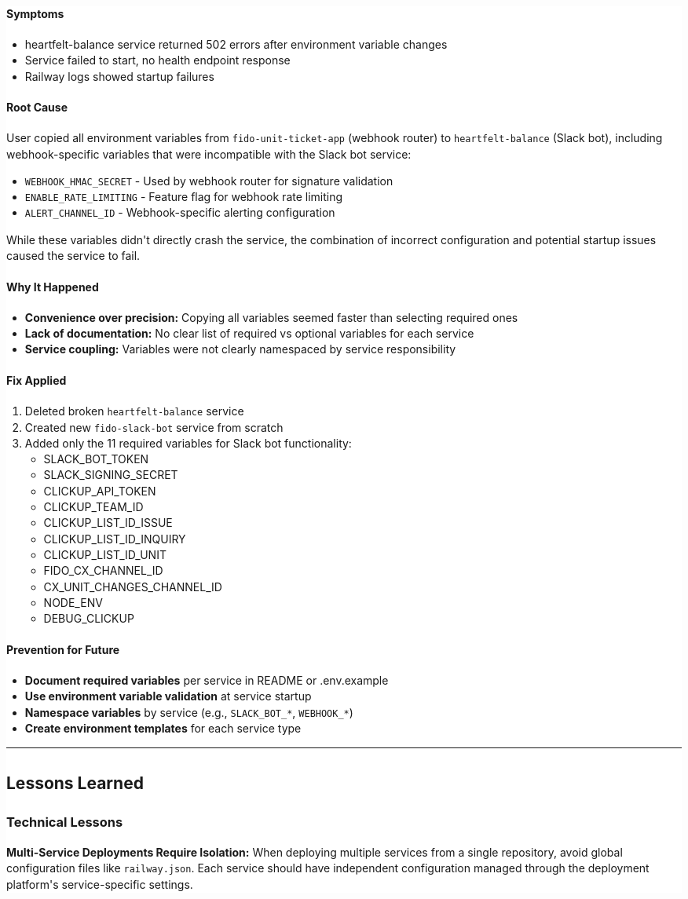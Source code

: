 #### Symptoms
- heartfelt-balance service returned 502 errors after environment variable changes
- Service failed to start, no health endpoint response
- Railway logs showed startup failures

#### Root Cause
User copied all environment variables from `fido-unit-ticket-app` (webhook router) to `heartfelt-balance` (Slack bot), including webhook-specific variables that were incompatible with the Slack bot service:

- `WEBHOOK_HMAC_SECRET` - Used by webhook router for signature validation
- `ENABLE_RATE_LIMITING` - Feature flag for webhook rate limiting
- `ALERT_CHANNEL_ID` - Webhook-specific alerting configuration

While these variables didn't directly crash the service, the combination of incorrect configuration and potential startup issues caused the service to fail.

#### Why It Happened
- **Convenience over precision:** Copying all variables seemed faster than selecting required ones
- **Lack of documentation:** No clear list of required vs optional variables for each service
- **Service coupling:** Variables were not clearly namespaced by service responsibility

#### Fix Applied
1. Deleted broken `heartfelt-balance` service
2. Created new `fido-slack-bot` service from scratch
3. Added only the 11 required variables for Slack bot functionality:
   - SLACK_BOT_TOKEN
   - SLACK_SIGNING_SECRET
   - CLICKUP_API_TOKEN
   - CLICKUP_TEAM_ID
   - CLICKUP_LIST_ID_ISSUE
   - CLICKUP_LIST_ID_INQUIRY
   - CLICKUP_LIST_ID_UNIT
   - FIDO_CX_CHANNEL_ID
   - CX_UNIT_CHANGES_CHANNEL_ID
   - NODE_ENV
   - DEBUG_CLICKUP

#### Prevention for Future
- **Document required variables** per service in README or .env.example
- **Use environment variable validation** at service startup
- **Namespace variables** by service (e.g., `SLACK_BOT_*`, `WEBHOOK_*`)
- **Create environment templates** for each service type

---

## Lessons Learned

### Technical Lessons

**Multi-Service Deployments Require Isolation:** When deploying multiple services from a single repository, avoid global configuration files like `railway.json`. Each service should have independent configuration managed through the deployment platform's service-specific settings.
